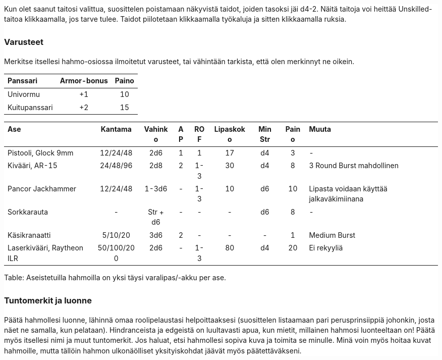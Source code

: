 Kun olet saanut taitosi valittua, suosittelen poistamaan näkyvistä taidot, joiden tasoksi jäi d4-2. Näitä taitoja voi heittää Unskilled-taitoa klikkaamalla, jos tarve tulee. Taidot piilotetaan klikkaamalla työkaluja ja sitten klikkaamalla ruksia.

### Varusteet

Merkitse itsellesi hahmo-osiossa ilmoitetut varusteet, tai vähintään tarkista, että olen merkinnyt ne oikein.

Panssari      | Armor-bonus | Paino
:-------------|:-----------:|:----:
Univormu      | +1          | 10
Kuitupanssari | +2          | 15

Ase                        | Kantama    | Vahinko | AP | ROF | Lipaskoko | Min Str | Paino | Muuta
:--------------------------|:----------:|:-------:|:--:|:---:|:---------:|:-------:|:-----:|:----------------------------------------
Pistooli, Glock 9mm        | 12/24/48   | 2d6      | 1  | 1   | 17        | d4      | 3     | -
Kivääri, AR-15             | 24/48/96   | 2d8      | 2  | 1-3 | 30        | d4      | 8     | 3 Round Burst mahdollinen
Pancor Jackhammer          | 12/24/48   | 1-3d6    | -  | 1-3 | 10        | d6      | 10    | Lipasta voidaan käyttää jalkaväkimiinana
Sorkkarauta                | -          | Str + d6 | -  | -   | -         | d6      | 8     | -
Käsikranaatti              | 5/10/20    | 3d6      | 2  | -   | -         | -       | 1     | Medium Burst
Laserkivääri, Raytheon ILR | 50/100/200 | 2d6      | -  | 1-3 | 80        | d4      | 20    | Ei rekyyliä

Table: Aseistetuilla hahmoilla on yksi täysi varalipas/-akku per ase.

### Tuntomerkit ja luonne

Päätä hahmollesi luonne, lähinnä omaa roolipelaustasi helpoittaaksesi (suosittelen listaamaan pari perusprinsiippiä johonkin, josta näet ne samalla, kun pelataan). Hindranceista ja edgeistä on luultavasti apua, kun mietit, millainen hahmosi luonteeltaan on! Päätä myös itsellesi nimi ja muut tuntomerkit. Jos haluat, etsi hahmollesi sopiva kuva ja toimita se minulle. Minä voin myös hoitaa kuvat hahmoille, mutta tällöin hahmon ulkonäölliset yksityiskohdat jäävät myös päätettäväkseni.
